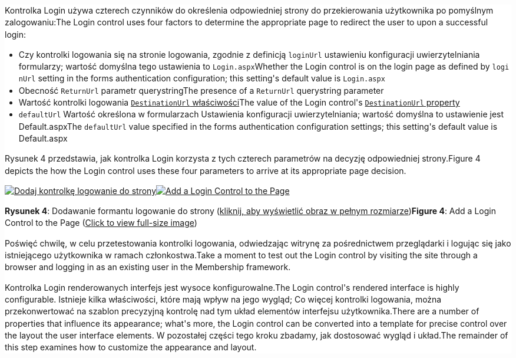 <span data-ttu-id="8ec5e-191">Kontrolka Login używa czterech czynników do określenia odpowiedniej strony do przekierowania użytkownika po pomyślnym zalogowaniu:</span><span class="sxs-lookup"><span data-stu-id="8ec5e-191">The Login control uses four factors to determine the appropriate page to redirect the user to upon a successful login:</span></span>

- <span data-ttu-id="8ec5e-192">Czy kontrolki logowania się na stronie logowania, zgodnie z definicją `loginUrl` ustawieniu konfiguracji uwierzytelniania formularzy; wartość domyślna tego ustawienia to `Login.aspx`</span><span class="sxs-lookup"><span data-stu-id="8ec5e-192">Whether the Login control is on the login page as defined by `loginUrl` setting in the forms authentication configuration; this setting's default value is `Login.aspx`</span></span>
- <span data-ttu-id="8ec5e-193">Obecność `ReturnUrl` parametr querystring</span><span class="sxs-lookup"><span data-stu-id="8ec5e-193">The presence of a `ReturnUrl` querystring parameter</span></span>
- <span data-ttu-id="8ec5e-194">Wartość kontrolki logowania [ `DestinationUrl` właściwości](https://msdn.microsoft.com/library/system.web.ui.webcontrols.login.destinationpageurl.aspx)</span><span class="sxs-lookup"><span data-stu-id="8ec5e-194">The value of the Login control's [`DestinationUrl` property](https://msdn.microsoft.com/library/system.web.ui.webcontrols.login.destinationpageurl.aspx)</span></span>
- <span data-ttu-id="8ec5e-195">`defaultUrl` Wartość określona w formularzach Ustawienia konfiguracji uwierzytelniania; wartość domyślna to ustawienie jest Default.aspx</span><span class="sxs-lookup"><span data-stu-id="8ec5e-195">The `defaultUrl` value specified in the forms authentication configuration settings; this setting's default value is Default.aspx</span></span>

<span data-ttu-id="8ec5e-196">Rysunek 4 przedstawia, jak kontrolka Login korzysta z tych czterech parametrów na decyzję odpowiedniej strony.</span><span class="sxs-lookup"><span data-stu-id="8ec5e-196">Figure 4 depicts the how the Login control uses these four parameters to arrive at its appropriate page decision.</span></span>


<span data-ttu-id="8ec5e-197">[![Dodaj kontrolkę logowanie do strony](validating-user-credentials-against-the-membership-user-store-vb/_static/image11.png)](validating-user-credentials-against-the-membership-user-store-vb/_static/image10.png)</span><span class="sxs-lookup"><span data-stu-id="8ec5e-197">[![Add a Login Control to the Page](validating-user-credentials-against-the-membership-user-store-vb/_static/image11.png)](validating-user-credentials-against-the-membership-user-store-vb/_static/image10.png)</span></span>

<span data-ttu-id="8ec5e-198">**Rysunek 4**: Dodawanie formantu logowanie do strony ([kliknij, aby wyświetlić obraz w pełnym rozmiarze](validating-user-credentials-against-the-membership-user-store-vb/_static/image12.png))</span><span class="sxs-lookup"><span data-stu-id="8ec5e-198">**Figure 4**: Add a Login Control to the Page  ([Click to view full-size image](validating-user-credentials-against-the-membership-user-store-vb/_static/image12.png))</span></span>


<span data-ttu-id="8ec5e-199">Poświęć chwilę, w celu przetestowania kontrolki logowania, odwiedzając witrynę za pośrednictwem przeglądarki i logując się jako istniejącego użytkownika w ramach członkostwa.</span><span class="sxs-lookup"><span data-stu-id="8ec5e-199">Take a moment to test out the Login control by visiting the site through a browser and logging in as an existing user in the Membership framework.</span></span>

<span data-ttu-id="8ec5e-200">Kontrolka Login renderowanych interfejs jest wysoce konfigurowalne.</span><span class="sxs-lookup"><span data-stu-id="8ec5e-200">The Login control's rendered interface is highly configurable.</span></span> <span data-ttu-id="8ec5e-201">Istnieje kilka właściwości, które mają wpływ na jego wygląd; Co więcej kontrolki logowania, można przekonwertować na szablon precyzyjną kontrolę nad tym układ elementów interfejsu użytkownika.</span><span class="sxs-lookup"><span data-stu-id="8ec5e-201">There are a number of properties that influence its appearance; what's more, the Login control can be converted into a template for precise control over the layout the user interface elements.</span></span> <span data-ttu-id="8ec5e-202">W pozostałej części tego kroku zbadamy, jak dostosować wygląd i układ.</span><span class="sxs-lookup"><span data-stu-id="8ec5e-202">The remainder of this step examines how to customize the appearance and layout.</span></span>
